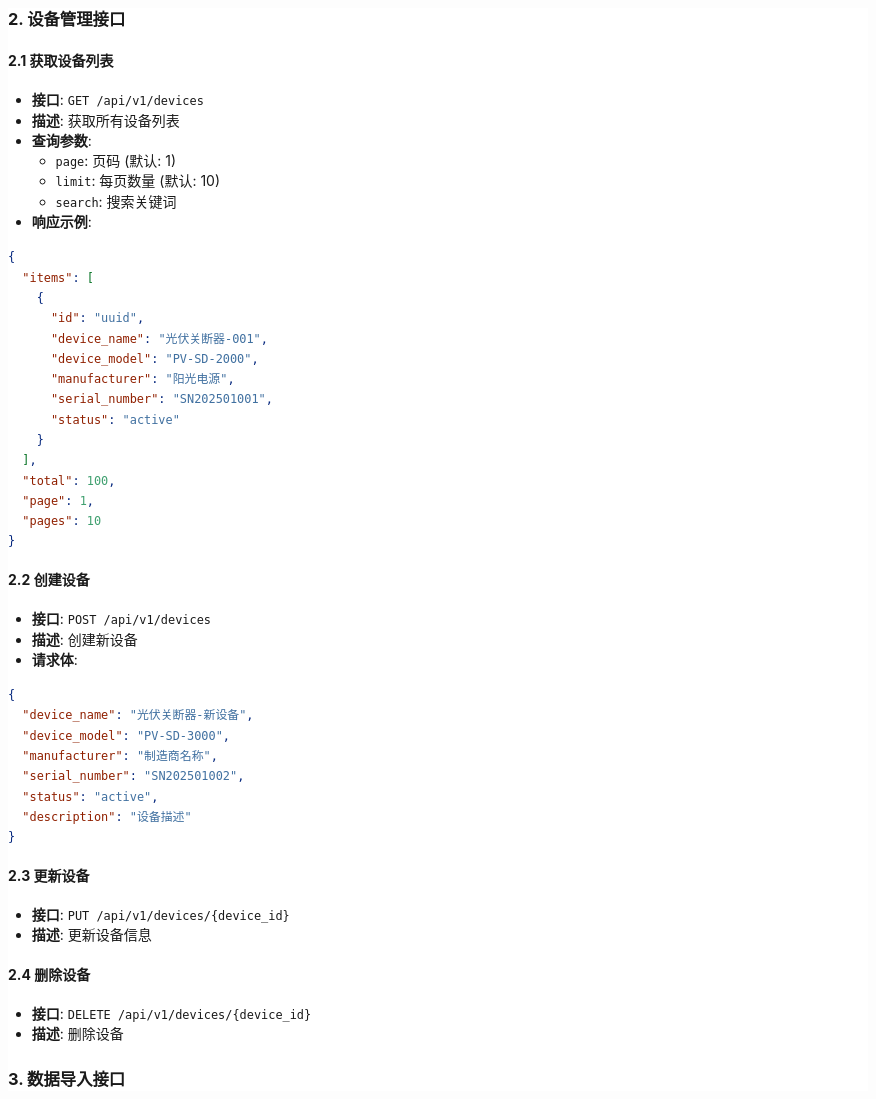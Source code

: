 ### 2. 设备管理接口

#### 2.1 获取设备列表
- **接口**: `GET /api/v1/devices`
- **描述**: 获取所有设备列表
- **查询参数**:
  - `page`: 页码 (默认: 1)
  - `limit`: 每页数量 (默认: 10)
  - `search`: 搜索关键词
- **响应示例**:
```json
{
  "items": [
    {
      "id": "uuid",
      "device_name": "光伏关断器-001",
      "device_model": "PV-SD-2000",
      "manufacturer": "阳光电源",
      "serial_number": "SN202501001",
      "status": "active"
    }
  ],
  "total": 100,
  "page": 1,
  "pages": 10
}
```

#### 2.2 创建设备
- **接口**: `POST /api/v1/devices`
- **描述**: 创建新设备
- **请求体**:
```json
{
  "device_name": "光伏关断器-新设备",
  "device_model": "PV-SD-3000",
  "manufacturer": "制造商名称",
  "serial_number": "SN202501002",
  "status": "active",
  "description": "设备描述"
}
```

#### 2.3 更新设备
- **接口**: `PUT /api/v1/devices/{device_id}`
- **描述**: 更新设备信息

#### 2.4 删除设备
- **接口**: `DELETE /api/v1/devices/{device_id}`
- **描述**: 删除设备

### 3. 数据导入接口
